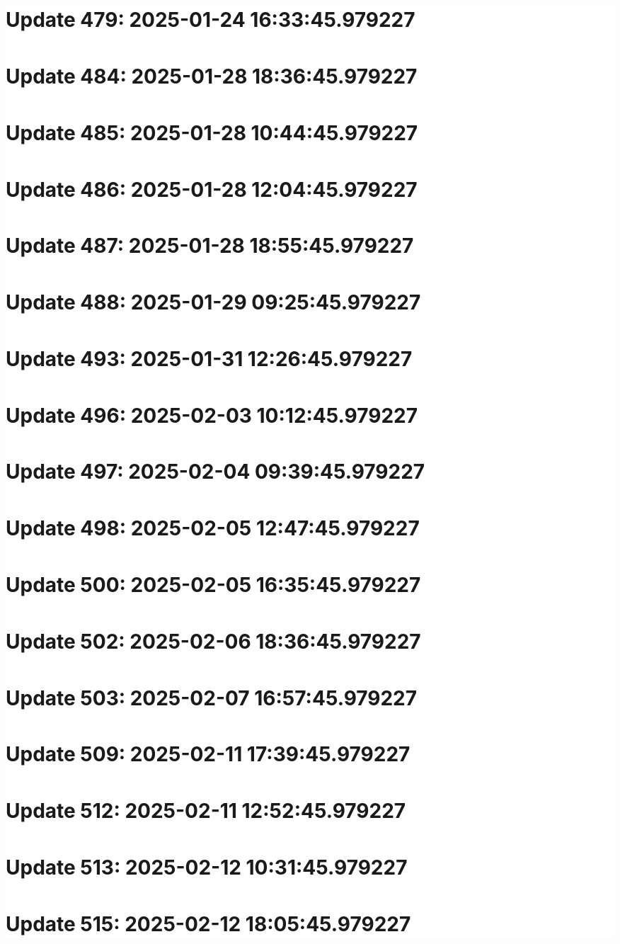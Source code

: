 # Update 479: 2025-01-24 16:33:45.979227

# Update 484: 2025-01-28 18:36:45.979227

# Update 485: 2025-01-28 10:44:45.979227

# Update 486: 2025-01-28 12:04:45.979227

# Update 487: 2025-01-28 18:55:45.979227

# Update 488: 2025-01-29 09:25:45.979227

# Update 493: 2025-01-31 12:26:45.979227

# Update 496: 2025-02-03 10:12:45.979227

# Update 497: 2025-02-04 09:39:45.979227

# Update 498: 2025-02-05 12:47:45.979227

# Update 500: 2025-02-05 16:35:45.979227

# Update 502: 2025-02-06 18:36:45.979227

# Update 503: 2025-02-07 16:57:45.979227

# Update 509: 2025-02-11 17:39:45.979227

# Update 512: 2025-02-11 12:52:45.979227

# Update 513: 2025-02-12 10:31:45.979227

# Update 515: 2025-02-12 18:05:45.979227
